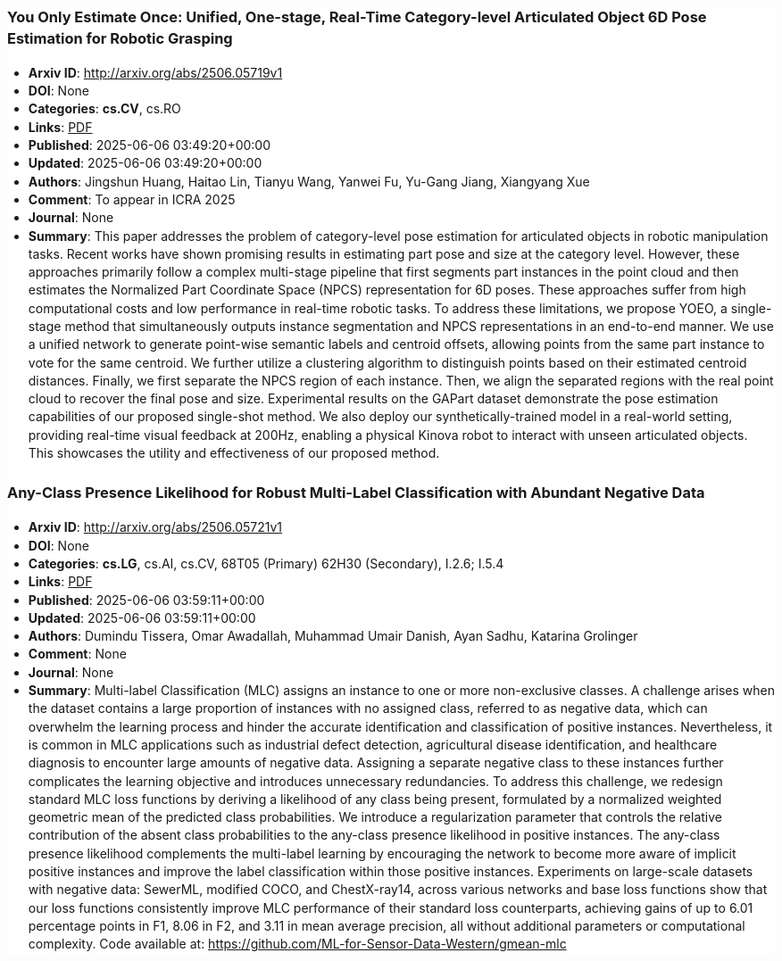 

### You Only Estimate Once: Unified, One-stage, Real-Time Category-level Articulated Object 6D Pose Estimation for Robotic Grasping
- **Arxiv ID**: http://arxiv.org/abs/2506.05719v1
- **DOI**: None
- **Categories**: **cs.CV**, cs.RO
- **Links**: [PDF](http://arxiv.org/pdf/2506.05719v1)
- **Published**: 2025-06-06 03:49:20+00:00
- **Updated**: 2025-06-06 03:49:20+00:00
- **Authors**: Jingshun Huang, Haitao Lin, Tianyu Wang, Yanwei Fu, Yu-Gang Jiang, Xiangyang Xue
- **Comment**: To appear in ICRA 2025
- **Journal**: None
- **Summary**: This paper addresses the problem of category-level pose estimation for articulated objects in robotic manipulation tasks. Recent works have shown promising results in estimating part pose and size at the category level. However, these approaches primarily follow a complex multi-stage pipeline that first segments part instances in the point cloud and then estimates the Normalized Part Coordinate Space (NPCS) representation for 6D poses. These approaches suffer from high computational costs and low performance in real-time robotic tasks. To address these limitations, we propose YOEO, a single-stage method that simultaneously outputs instance segmentation and NPCS representations in an end-to-end manner. We use a unified network to generate point-wise semantic labels and centroid offsets, allowing points from the same part instance to vote for the same centroid. We further utilize a clustering algorithm to distinguish points based on their estimated centroid distances. Finally, we first separate the NPCS region of each instance. Then, we align the separated regions with the real point cloud to recover the final pose and size. Experimental results on the GAPart dataset demonstrate the pose estimation capabilities of our proposed single-shot method. We also deploy our synthetically-trained model in a real-world setting, providing real-time visual feedback at 200Hz, enabling a physical Kinova robot to interact with unseen articulated objects. This showcases the utility and effectiveness of our proposed method.



### Any-Class Presence Likelihood for Robust Multi-Label Classification with Abundant Negative Data
- **Arxiv ID**: http://arxiv.org/abs/2506.05721v1
- **DOI**: None
- **Categories**: **cs.LG**, cs.AI, cs.CV, 68T05 (Primary) 62H30 (Secondary), I.2.6; I.5.4
- **Links**: [PDF](http://arxiv.org/pdf/2506.05721v1)
- **Published**: 2025-06-06 03:59:11+00:00
- **Updated**: 2025-06-06 03:59:11+00:00
- **Authors**: Dumindu Tissera, Omar Awadallah, Muhammad Umair Danish, Ayan Sadhu, Katarina Grolinger
- **Comment**: None
- **Journal**: None
- **Summary**: Multi-label Classification (MLC) assigns an instance to one or more non-exclusive classes. A challenge arises when the dataset contains a large proportion of instances with no assigned class, referred to as negative data, which can overwhelm the learning process and hinder the accurate identification and classification of positive instances. Nevertheless, it is common in MLC applications such as industrial defect detection, agricultural disease identification, and healthcare diagnosis to encounter large amounts of negative data. Assigning a separate negative class to these instances further complicates the learning objective and introduces unnecessary redundancies. To address this challenge, we redesign standard MLC loss functions by deriving a likelihood of any class being present, formulated by a normalized weighted geometric mean of the predicted class probabilities. We introduce a regularization parameter that controls the relative contribution of the absent class probabilities to the any-class presence likelihood in positive instances. The any-class presence likelihood complements the multi-label learning by encouraging the network to become more aware of implicit positive instances and improve the label classification within those positive instances. Experiments on large-scale datasets with negative data: SewerML, modified COCO, and ChestX-ray14, across various networks and base loss functions show that our loss functions consistently improve MLC performance of their standard loss counterparts, achieving gains of up to 6.01 percentage points in F1, 8.06 in F2, and 3.11 in mean average precision, all without additional parameters or computational complexity. Code available at: https://github.com/ML-for-Sensor-Data-Western/gmean-mlc
